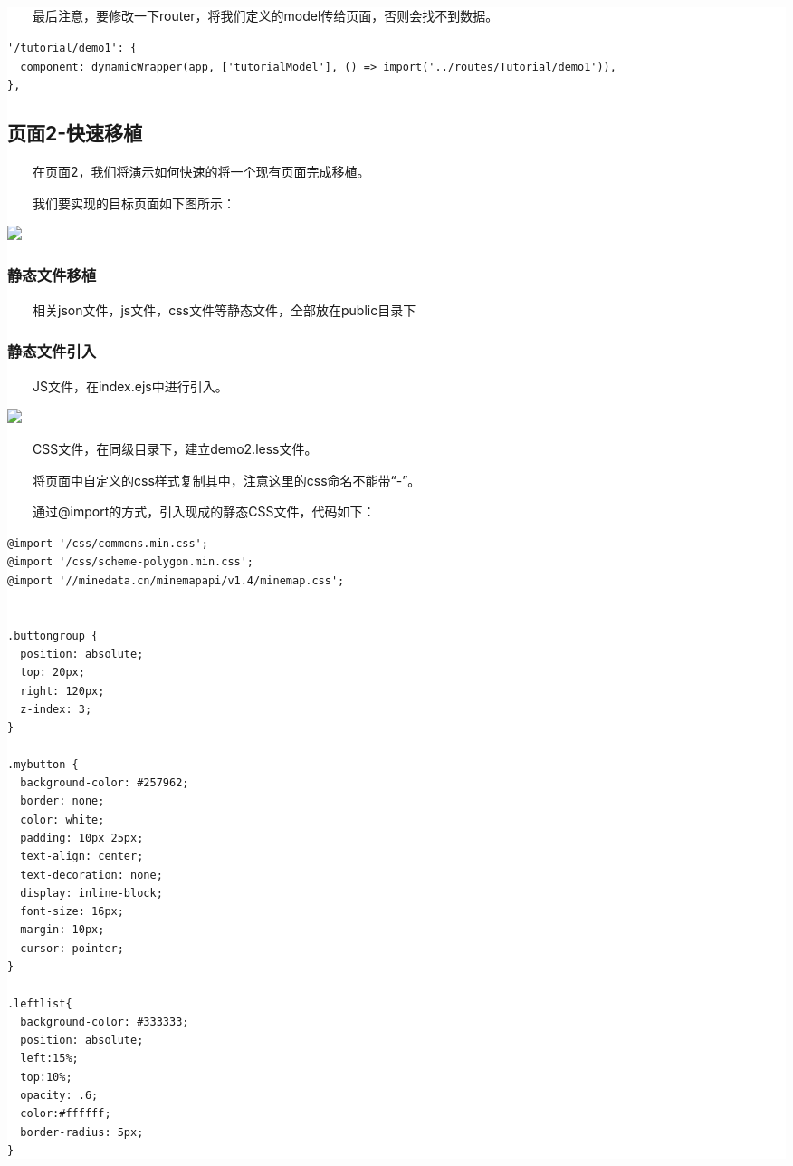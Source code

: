 
&emsp;&emsp;最后注意，要修改一下router，将我们定义的model传给页面，否则会找不到数据。
```JS
'/tutorial/demo1': {
  component: dynamicWrapper(app, ['tutorialModel'], () => import('../routes/Tutorial/demo1')),
},
```


## 页面2-快速移植
&emsp;&emsp;在页面2，我们将演示如何快速的将一个现有页面完成移植。

&emsp;&emsp;我们要实现的目标页面如下图所示：

![](https://i.loli.net/2019/08/07/zgY51FiN8he4WqO.jpg)

### 静态文件移植
&emsp;&emsp;相关json文件，js文件，css文件等静态文件，全部放在public目录下

### 静态文件引入

&emsp;&emsp;JS文件，在index.ejs中进行引入。

![](https://i.loli.net/2019/08/07/wTRKvFLrd6OqzCG.jpg)

&emsp;&emsp;CSS文件，在同级目录下，建立demo2.less文件。

&emsp;&emsp;将页面中自定义的css样式复制其中，注意这里的css命名不能带“-”。

&emsp;&emsp;通过@import的方式，引入现成的静态CSS文件，代码如下：

```JS
@import '/css/commons.min.css';
@import '/css/scheme-polygon.min.css';
@import '//minedata.cn/minemapapi/v1.4/minemap.css';


.buttongroup {
  position: absolute;
  top: 20px;
  right: 120px;
  z-index: 3;
}

.mybutton {
  background-color: #257962;
  border: none;
  color: white;
  padding: 10px 25px;
  text-align: center;
  text-decoration: none;
  display: inline-block;
  font-size: 16px;
  margin: 10px;
  cursor: pointer;
}

.leftlist{
  background-color: #333333;
  position: absolute;
  left:15%;
  top:10%;
  opacity: .6;
  color:#ffffff;
  border-radius: 5px;
}
```